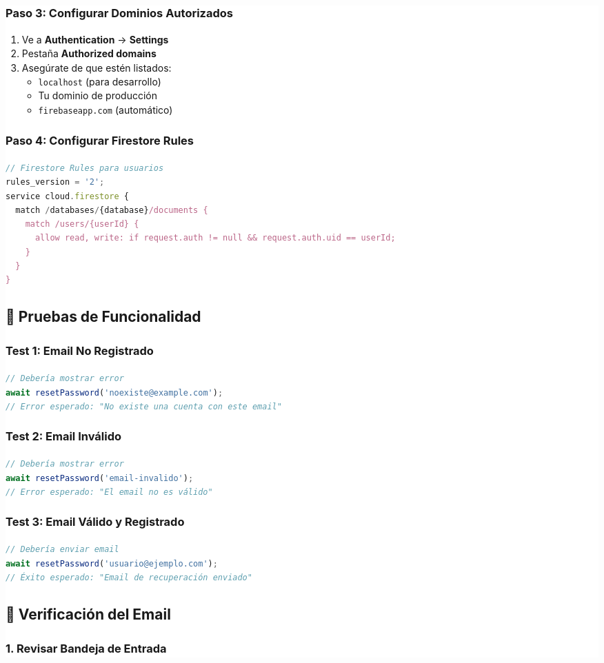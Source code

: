 ### Paso 3: Configurar Dominios Autorizados

1. Ve a **Authentication** → **Settings**
2. Pestaña **Authorized domains**
3. Asegúrate de que estén listados:
   - `localhost` (para desarrollo)
   - Tu dominio de producción
   - `firebaseapp.com` (automático)

### Paso 4: Configurar Firestore Rules

```javascript
// Firestore Rules para usuarios
rules_version = '2';
service cloud.firestore {
  match /databases/{database}/documents {
    match /users/{userId} {
      allow read, write: if request.auth != null && request.auth.uid == userId;
    }
  }
}
```

## 🧪 Pruebas de Funcionalidad

### Test 1: Email No Registrado

```typescript
// Debería mostrar error
await resetPassword('noexiste@example.com');
// Error esperado: "No existe una cuenta con este email"
```

### Test 2: Email Inválido

```typescript
// Debería mostrar error
await resetPassword('email-invalido');
// Error esperado: "El email no es válido"
```

### Test 3: Email Válido y Registrado

```typescript
// Debería enviar email
await resetPassword('usuario@ejemplo.com');
// Éxito esperado: "Email de recuperación enviado"
```

## 📧 Verificación del Email

### 1. **Revisar Bandeja de Entrada**
